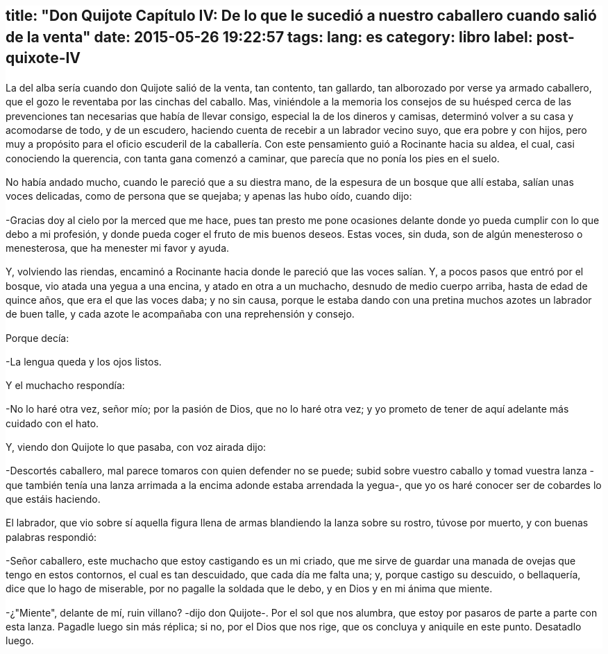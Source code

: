 title: "Don Quijote Capítulo IV: De lo que le sucedió a nuestro caballero cuando salió de la venta"
date: 2015-05-26 19:22:57
tags:
lang: es
category: libro
label: post-quixote-IV
---

La del alba sería cuando don Quijote salió de la venta, tan contento, tan gallardo, tan alborozado por verse ya armado caballero, que el gozo le reventaba por las cinchas del caballo. Mas, viniéndole a la memoria los consejos de su huésped cerca de las prevenciones tan necesarias que había de llevar consigo, especial la de los dineros y camisas, determinó volver a su casa y acomodarse de todo, y de un escudero, haciendo cuenta de recebir a un labrador vecino suyo, que era pobre y con hijos, pero muy a propósito para el oficio escuderil de la caballería. Con este pensamiento guió a Rocinante hacia su aldea, el cual, casi conociendo la querencia, con tanta gana comenzó a caminar, que parecía que no ponía los pies en el suelo.

No había andado mucho, cuando le pareció que a su diestra mano, de la espesura de un bosque que allí estaba, salían unas voces delicadas, como de persona que se quejaba; y apenas las hubo oído, cuando dijo:

-Gracias doy al cielo por la merced que me hace, pues tan presto me pone ocasiones delante donde yo pueda cumplir con lo que debo a mi profesión, y donde pueda coger el fruto de mis buenos deseos. Estas voces, sin duda, son de algún menesteroso o menesterosa, que ha menester mi favor y ayuda.

Y, volviendo las riendas, encaminó a Rocinante hacia donde le pareció que las voces salían. Y, a pocos pasos que entró por el bosque, vio atada una yegua a una encina, y atado en otra a un muchacho, desnudo de medio cuerpo arriba, hasta de edad de quince años, que era el que las voces daba; y no sin causa, porque le estaba dando con una pretina muchos azotes un labrador de buen talle, y cada azote le acompañaba con una reprehensión y consejo.

Porque decía:

-La lengua queda y los ojos listos.

Y el muchacho respondía:

-No lo haré otra vez, señor mío; por la pasión de Dios, que no lo haré otra vez; y yo prometo de tener de aquí adelante más cuidado con el hato.

Y, viendo don Quijote lo que pasaba, con voz airada dijo:

-Descortés caballero, mal parece tomaros con quien defender no se puede; subid sobre vuestro caballo y tomad vuestra lanza -que también tenía una lanza arrimada a la encima adonde estaba arrendada la yegua-, que yo os haré conocer ser de cobardes lo que estáis haciendo.

El labrador, que vio sobre sí aquella figura llena de armas blandiendo la lanza sobre su rostro, túvose por muerto, y con buenas palabras respondió:

-Señor caballero, este muchacho que estoy castigando es un mi criado, que me sirve de guardar una manada de ovejas que tengo en estos contornos, el cual es tan descuidado, que cada día me falta una; y, porque castigo su descuido, o bellaquería, dice que lo hago de miserable, por no pagalle la soldada que le debo, y en Dios y en mi ánima que miente.

-¿"Miente", delante de mí, ruin villano? -dijo don Quijote-. Por el sol que nos alumbra, que estoy por pasaros de parte a parte con esta lanza. Pagadle luego sin más réplica; si no, por el Dios que nos rige, que os concluya y aniquile en este punto. Desatadlo luego.
